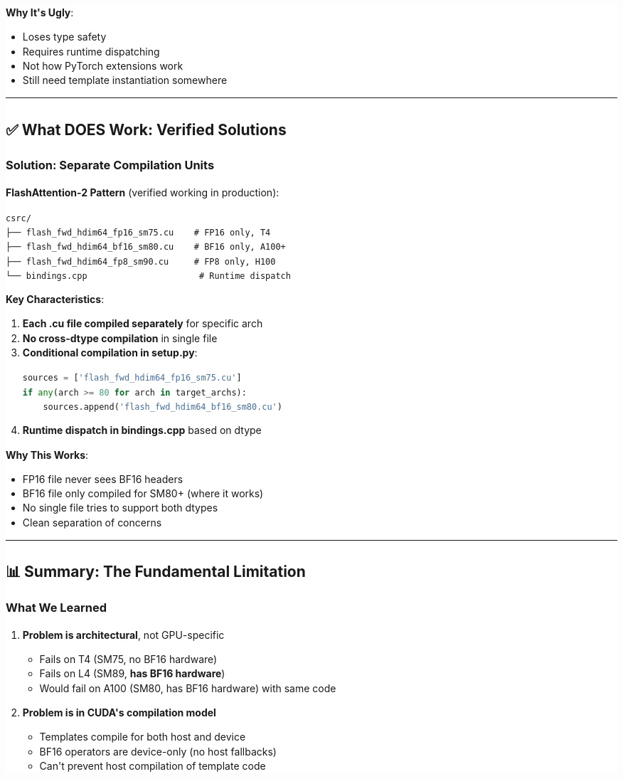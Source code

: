 **Why It's Ugly**:
- Loses type safety
- Requires runtime dispatching
- Not how PyTorch extensions work
- Still need template instantiation somewhere

---

## ✅ **What DOES Work: Verified Solutions**

### **Solution: Separate Compilation Units**

**FlashAttention-2 Pattern** (verified working in production):

```
csrc/
├── flash_fwd_hdim64_fp16_sm75.cu    # FP16 only, T4
├── flash_fwd_hdim64_bf16_sm80.cu    # BF16 only, A100+
├── flash_fwd_hdim64_fp8_sm90.cu     # FP8 only, H100
└── bindings.cpp                      # Runtime dispatch
```

**Key Characteristics**:
1. **Each .cu file compiled separately** for specific arch
2. **No cross-dtype compilation** in single file
3. **Conditional compilation in setup.py**:
   ```python
   sources = ['flash_fwd_hdim64_fp16_sm75.cu']
   if any(arch >= 80 for arch in target_archs):
       sources.append('flash_fwd_hdim64_bf16_sm80.cu')
   ```
4. **Runtime dispatch in bindings.cpp** based on dtype

**Why This Works**:
- FP16 file never sees BF16 headers
- BF16 file only compiled for SM80+ (where it works)
- No single file tries to support both dtypes
- Clean separation of concerns

---

## 📊 **Summary: The Fundamental Limitation**

### **What We Learned**

1. **Problem is architectural**, not GPU-specific
   - Fails on T4 (SM75, no BF16 hardware)
   - Fails on L4 (SM89, **has BF16 hardware**)
   - Would fail on A100 (SM80, has BF16 hardware) with same code

2. **Problem is in CUDA's compilation model**
   - Templates compile for both host and device
   - BF16 operators are device-only (no host fallbacks)
   - Can't prevent host compilation of template code
